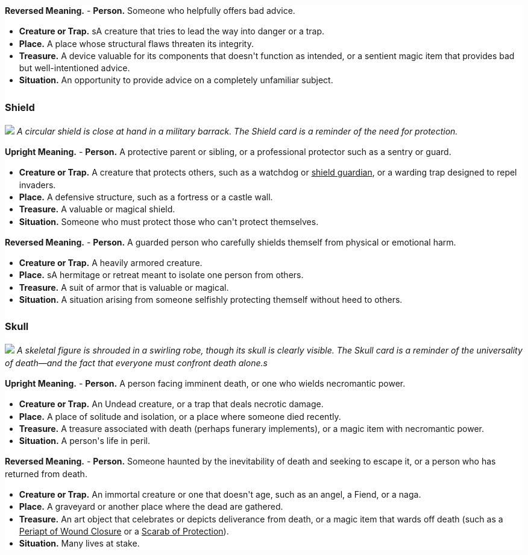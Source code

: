 **Reversed Meaning.** - **Person.** Someone who helpfully offers bad advice.  
- **Creature or Trap.** sA creature that tries to lead the way into danger or a trap.  
- **Place.** A place whose structural flaws threaten its integrity.  
- **Treasure.** A device valuable for its components that doesn't function as intended, or a sentient magic item that provides bad but well-intentioned advice.  
- **Situation.** An opportunity to provide advice on a completely unfamiliar subject.  

### Shield
![](https://raw.githubusercontent.com/5etools-mirror-3/5etools-img/main/decks/DMTCRG/Deck%20of%20Many%20More%20Things/48-shield.webp#card)
*A circular shield is close at hand in a military barrack. The Shield card is a reminder of the need for protection.*

**Upright Meaning.** - **Person.** A protective parent or sibling, or a professional protector such as a sentry or guard.  
- **Creature or Trap.** A creature that protects others, such as a watchdog or [shield guardian](Mechanics/bestiary/construct/shield-guardian.md), or a warding trap designed to repel invaders.  
- **Place.** A defensive structure, such as a fortress or a castle wall.  
- **Treasure.** A valuable or magical shield.  
- **Situation.** Someone who must protect those who can't protect themselves.  

**Reversed Meaning.** - **Person.** A guarded person who carefully shields themself from physical or emotional harm.  
- **Creature or Trap.** A heavily armored creature.  
- **Place.** sA hermitage or retreat meant to isolate one person from others.  
- **Treasure.** A suit of armor that is valuable or magical.  
- **Situation.** A situation arising from someone selfishly protecting themself without heed to others.  

### Skull
![](https://raw.githubusercontent.com/5etools-mirror-3/5etools-img/main/decks/DMTCRG/Deck%20of%20Many%20More%20Things/50-skull.webp#card)
*A skeletal figure is shrouded in a swirling robe, though its skull is clearly visible. The Skull card is a reminder of the universality of death—and the fact that everyone must confront death alone.s*

**Upright Meaning.** - **Person.** A person facing imminent death, or one who wields necromantic power.  
- **Creature or Trap.** An Undead creature, or a trap that deals necrotic damage.  
- **Place.** A place of solitude and isolation, or a place where someone died recently.  
- **Treasure.** A treasure associated with death (perhaps funerary implements), or a magic item with necromantic power.  
- **Situation.** A person's life in peril.  

**Reversed Meaning.** - **Person.** Someone haunted by the inevitability of death and seeking to escape it, or a person who has returned from death.  
- **Creature or Trap.** An immortal creature or one that doesn't age, such as an angel, a Fiend, or a naga.  
- **Place.** A graveyard or another place where the dead are gathered.  
- **Treasure.** An art object that celebrates or depicts deliverance from death, or a magic item that wards off death (such as a [Periapt of Wound Closure](Mechanics/items/periapt-of-wound-closure.md) or a [Scarab of Protection](Mechanics/items/scarab-of-protection.md)).  
- **Situation.** Many lives at stake.  
